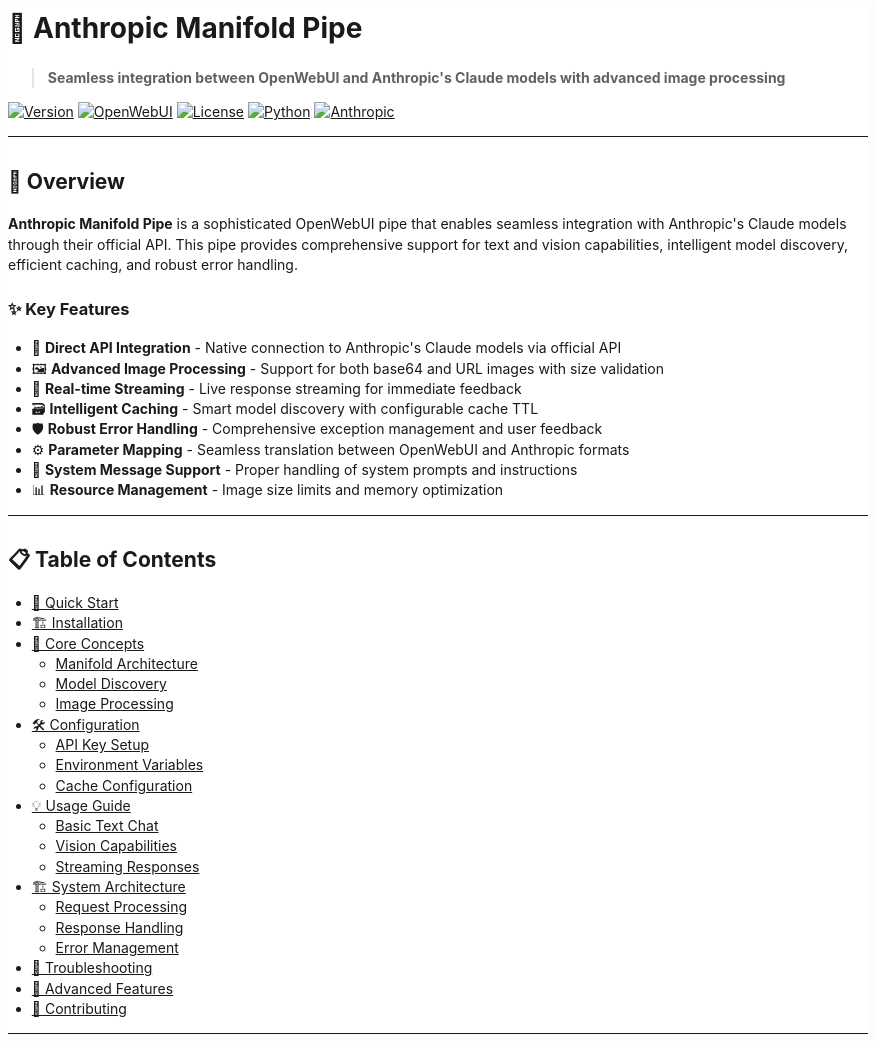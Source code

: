 # 🤖 Anthropic Manifold Pipe

> **Seamless integration between OpenWebUI and Anthropic's Claude models with advanced image processing**

[![Version](https://img.shields.io/badge/version-0.3.0-blue.svg)](https://github.com/open-webui/functions)
[![OpenWebUI](https://img.shields.io/badge/OpenWebUI-0.3.17+-green.svg)](https://github.com/open-webui/open-webui)
[![License](https://img.shields.io/badge/license-MIT-blue.svg)](LICENSE)
[![Python](https://img.shields.io/badge/python-3.8+-blue.svg)](https://www.python.org)
[![Anthropic](https://img.shields.io/badge/Anthropic-API-orange.svg)](https://docs.anthropic.com)

---

## 🌟 Overview

**Anthropic Manifold Pipe** is a sophisticated OpenWebUI pipe that enables seamless integration with Anthropic's Claude models through their official API. This pipe provides comprehensive support for text and vision capabilities, intelligent model discovery, efficient caching, and robust error handling.

### ✨ Key Features

- 🔗 **Direct API Integration** - Native connection to Anthropic's Claude models via official API
- 🖼️ **Advanced Image Processing** - Support for both base64 and URL images with size validation
- 📡 **Real-time Streaming** - Live response streaming for immediate feedback
- 🗃️ **Intelligent Caching** - Smart model discovery with configurable cache TTL
- 🛡️ **Robust Error Handling** - Comprehensive exception management and user feedback
- ⚙️ **Parameter Mapping** - Seamless translation between OpenWebUI and Anthropic formats
- 🎯 **System Message Support** - Proper handling of system prompts and instructions
- 📊 **Resource Management** - Image size limits and memory optimization

---

## 📋 Table of Contents

- [🚀 Quick Start](#-quick-start)
- [🏗️ Installation](#️-installation)
- [🎯 Core Concepts](#-core-concepts)
  - [Manifold Architecture](#manifold-architecture)
  - [Model Discovery](#model-discovery)
  - [Image Processing](#image-processing)
- [🛠️ Configuration](#️-configuration)
  - [API Key Setup](#api-key-setup)
  - [Environment Variables](#environment-variables)
  - [Cache Configuration](#cache-configuration)
- [💡 Usage Guide](#-usage-guide)
  - [Basic Text Chat](#basic-text-chat)
  - [Vision Capabilities](#vision-capabilities)
  - [Streaming Responses](#streaming-responses)
- [🏗️ System Architecture](#️-system-architecture)
  - [Request Processing](#request-processing)
  - [Response Handling](#response-handling)
  - [Error Management](#error-management)
- [🔧 Troubleshooting](#-troubleshooting)
- [🚀 Advanced Features](#-advanced-features)
- [🤝 Contributing](#-contributing)

---